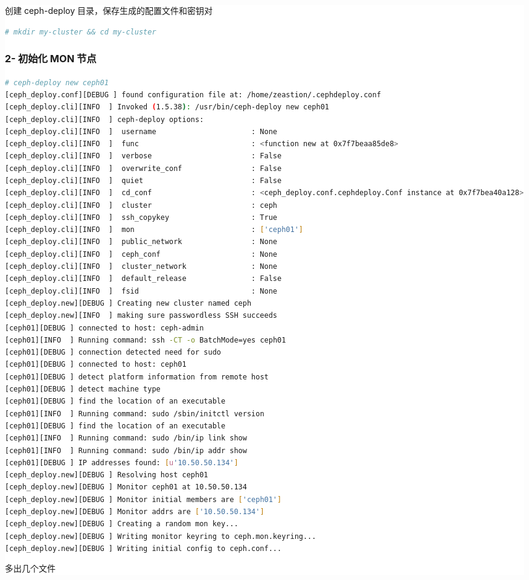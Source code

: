 创建 ceph-deploy 目录，保存生成的配置文件和密钥对

```bash
# mkdir my-cluster && cd my-cluster
```

### 2- 初始化 MON 节点

```bash
# ceph-deploy new ceph01
[ceph_deploy.conf][DEBUG ] found configuration file at: /home/zeastion/.cephdeploy.conf
[ceph_deploy.cli][INFO  ] Invoked (1.5.38): /usr/bin/ceph-deploy new ceph01
[ceph_deploy.cli][INFO  ] ceph-deploy options:
[ceph_deploy.cli][INFO  ]  username                      : None
[ceph_deploy.cli][INFO  ]  func                          : <function new at 0x7f7beaa85de8>
[ceph_deploy.cli][INFO  ]  verbose                       : False
[ceph_deploy.cli][INFO  ]  overwrite_conf                : False
[ceph_deploy.cli][INFO  ]  quiet                         : False
[ceph_deploy.cli][INFO  ]  cd_conf                       : <ceph_deploy.conf.cephdeploy.Conf instance at 0x7f7bea40a128>
[ceph_deploy.cli][INFO  ]  cluster                       : ceph
[ceph_deploy.cli][INFO  ]  ssh_copykey                   : True
[ceph_deploy.cli][INFO  ]  mon                           : ['ceph01']
[ceph_deploy.cli][INFO  ]  public_network                : None
[ceph_deploy.cli][INFO  ]  ceph_conf                     : None
[ceph_deploy.cli][INFO  ]  cluster_network               : None
[ceph_deploy.cli][INFO  ]  default_release               : False
[ceph_deploy.cli][INFO  ]  fsid                          : None
[ceph_deploy.new][DEBUG ] Creating new cluster named ceph
[ceph_deploy.new][INFO  ] making sure passwordless SSH succeeds
[ceph01][DEBUG ] connected to host: ceph-admin 
[ceph01][INFO  ] Running command: ssh -CT -o BatchMode=yes ceph01
[ceph01][DEBUG ] connection detected need for sudo
[ceph01][DEBUG ] connected to host: ceph01 
[ceph01][DEBUG ] detect platform information from remote host
[ceph01][DEBUG ] detect machine type
[ceph01][DEBUG ] find the location of an executable
[ceph01][INFO  ] Running command: sudo /sbin/initctl version
[ceph01][DEBUG ] find the location of an executable
[ceph01][INFO  ] Running command: sudo /bin/ip link show
[ceph01][INFO  ] Running command: sudo /bin/ip addr show
[ceph01][DEBUG ] IP addresses found: [u'10.50.50.134']
[ceph_deploy.new][DEBUG ] Resolving host ceph01
[ceph_deploy.new][DEBUG ] Monitor ceph01 at 10.50.50.134
[ceph_deploy.new][DEBUG ] Monitor initial members are ['ceph01']
[ceph_deploy.new][DEBUG ] Monitor addrs are ['10.50.50.134']
[ceph_deploy.new][DEBUG ] Creating a random mon key...
[ceph_deploy.new][DEBUG ] Writing monitor keyring to ceph.mon.keyring...
[ceph_deploy.new][DEBUG ] Writing initial config to ceph.conf...
```

多出几个文件
